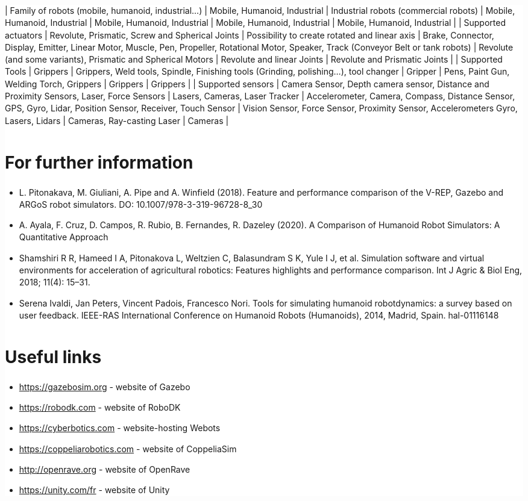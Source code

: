 | Family of robots (mobile, humanoid, industrial...) 	| Mobile, Humanoid, Industrial                                                             	| Industrial robots (commercial robots)                                               	| Mobile, Humanoid, Industrial                                                                                                              	| Mobile, Humanoid, Industrial                                                       	| Mobile, Humanoid, Industrial 	| Mobile, Humanoid, Industrial  	|
| Supported actuators                                	| Revolute, Prismatic, Screw and Spherical Joints                                          	| Possibility to create rotated and linear axis                                       	| Brake, Connector, Display, Emitter, Linear Motor, Muscle, Pen, Propeller, Rotational Motor, Speaker, Track (Conveyor Belt or tank robots) 	| Revolute (and some variants), Prismatic and Spherical Motors                       	| Revolute and linear Joints   	| Revolute and Prismatic Joints 	|
| Supported Tools                                    	| Grippers                                                                                 	| Grippers, Weld tools, Spindle, Finishing tools (Grinding, polishing…), tool changer 	| Gripper                                                                                                                                   	| Pens, Paint Gun, Welding Torch, Grippers                                           	| Grippers                     	| Grippers                      	|
| Supported sensors                                  	| Camera Sensor, Depth camera sensor, Distance and Proximity Sensors, Laser, Force Sensors 	| Lasers, Cameras, Laser Tracker                                                      	| Accelerometer, Camera, Compass, Distance Sensor, GPS, Gyro, Lidar, Position Sensor, Receiver, Touch Sensor                                	| Vision Sensor, Force Sensor, Proximity Sensor, Accelerometers Gyro, Lasers, Lidars 	| Cameras, Ray-casting Laser   	| Cameras                       	|


# For further information 

- L. Pitonakava, M. Giuliani, A. Pipe and A. Winfield (2018). Feature and performance comparison of the V-REP, Gazebo and ARGoS robot simulators. DO: 10.1007/978-3-319-96728-8_30 

- A. Ayala, F. Cruz, D. Campos, R. Rubio, B. Fernandes, R. Dazeley (2020). A Comparison of Humanoid Robot Simulators: A Quantitative Approach 

- Shamshiri R R, Hameed I A, Pitonakova L, Weltzien C, Balasundram S K, Yule I J, et al. Simulation software and virtual environments for acceleration of agricultural robotics: Features highlights and performance comparison.    Int J Agric & Biol Eng, 2018; 11(4): 15–31. 

- Serena Ivaldi, Jan Peters, Vincent Padois, Francesco Nori. Tools for simulating humanoid robotdynamics: a survey based on user feedback. IEEE-RAS International Conference on Humanoid Robots (Humanoids), 2014, Madrid, Spain. hal-01116148 


# Useful links

- https://gazebosim.org - website of Gazebo 

- https://robodk.com - website of RoboDK 

- https://cyberbotics.com - website-hosting Webots 

- https://coppeliarobotics.com - website of CoppeliaSim 

- http://openrave.org - website of OpenRave 

- https://unity.com/fr - website of Unity 
